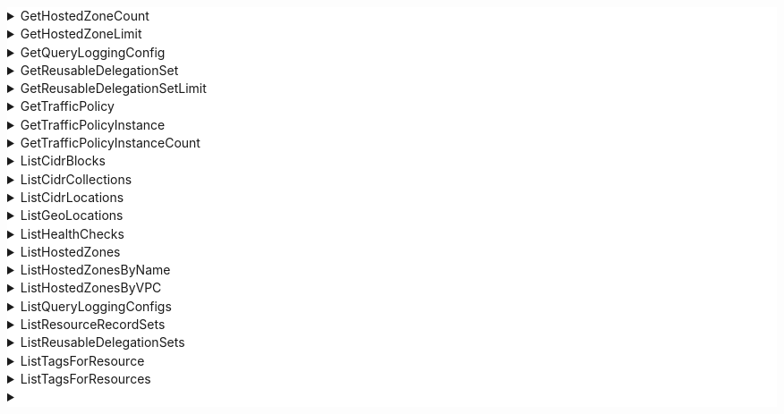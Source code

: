 <details><summary>
GetHostedZoneCount
</summary></details>
<details><summary>
GetHostedZoneLimit
</summary></details>
<details><summary>
GetQueryLoggingConfig
</summary></details>
<details><summary>
GetReusableDelegationSet
</summary></details>
<details><summary>
GetReusableDelegationSetLimit
</summary></details>
<details><summary>
GetTrafficPolicy
</summary></details>
<details><summary>
GetTrafficPolicyInstance
</summary></details>
<details><summary>
GetTrafficPolicyInstanceCount
</summary></details>
<details><summary>
ListCidrBlocks
</summary></details>
<details><summary>
ListCidrCollections
</summary></details>
<details><summary>
ListCidrLocations
</summary></details>
<details><summary>
ListGeoLocations
</summary></details>
<details><summary>
ListHealthChecks
</summary></details>
<details><summary>
ListHostedZones
</summary></details>
<details><summary>
ListHostedZonesByName
</summary></details>
<details><summary>
ListHostedZonesByVPC
</summary></details>
<details><summary>
ListQueryLoggingConfigs
</summary></details>
<details><summary>
ListResourceRecordSets
</summary></details>
<details><summary>
ListReusableDelegationSets
</summary></details>
<details><summary>
ListTagsForResource
</summary></details>
<details><summary>
ListTagsForResources
</summary></details>
<details><summary>